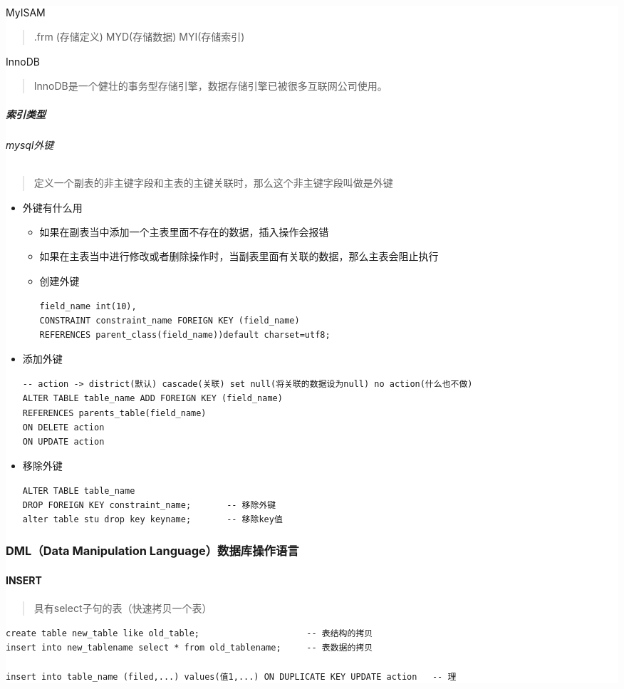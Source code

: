 MyISAM

> .frm (存储定义)    MYD(存储数据)     MYI(存储索引)
>

InnoDB

> InnoDB是一个健壮的事务型存储引擎，数据存储引擎已被很多互联网公司使用。
>

##### 索引类型

###### mysql外键

> 定义一个副表的非主键字段和主表的主键关联时，那么这个非主键字段叫做是外键

- 外键有什么用
  - 如果在副表当中添加一个主表里面不存在的数据，插入操作会报错

  - 如果在主表当中进行修改或者删除操作时，当副表里面有关联的数据，那么主表会阻止执行

  - 创建外键

      ```mysql
      field_name int(10),
      CONSTRAINT constraint_name FOREIGN KEY (field_name) 
      REFERENCES parent_class(field_name))default charset=utf8;
      ```

- 添加外键

    ```mysql
    -- action -> district(默认) cascade(关联) set null(将关联的数据设为null) no action(什么也不做)
    ALTER TABLE table_name ADD FOREIGN KEY (field_name)
    REFERENCES parents_table(field_name)
    ON DELETE action 
    ON UPDATE action
    ```

- 移除外键

    ```mysql
    ALTER TABLE table_name
    DROP FOREIGN KEY constraint_name;       -- 移除外键
    alter table stu drop key keyname;       -- 移除key值
    ```

### DML（Data Manipulation Language）数据库操作语言

#### INSERT

> 具有select子句的表（快速拷贝一个表）
>

```mysql
create table new_table like old_table;                     -- 表结构的拷贝
insert into new_tablename select * from old_tablename;     -- 表数据的拷贝

insert into table_name (filed,...) values(值1,...) ON DUPLICATE KEY UPDATE action   -- 理
```
